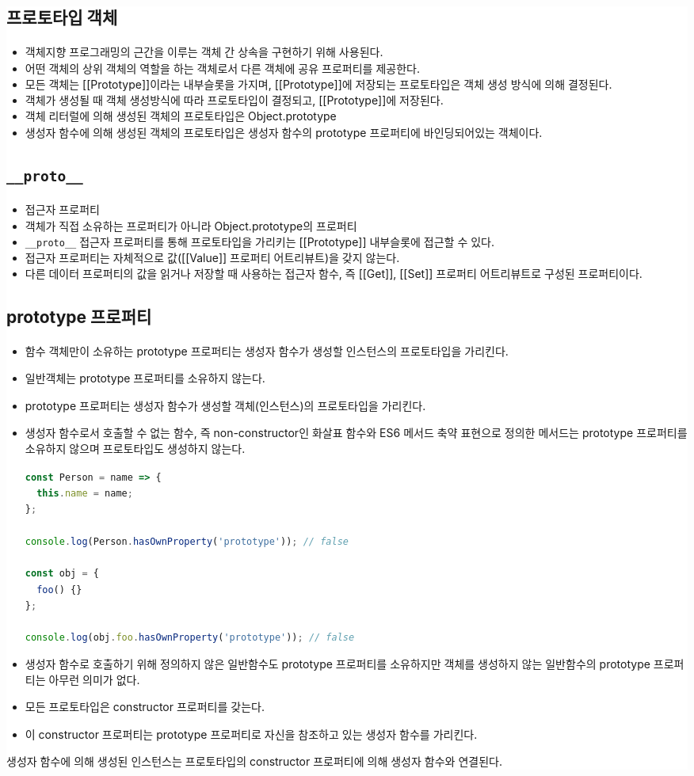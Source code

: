 


## 프로토타입 객체

- 객체지향 프로그래밍의 근간을 이루는 객체 간 상속을 구현하기 위해 사용된다.
- 어떤 객체의 상위 객체의 역할을 하는 객체로서 다른 객체에 공유 프로퍼티를 제공한다.
- 모든 객체는 [[Prototype]]이라는 내부슬롯을 가지며, [[Prototype]]에 저장되는 프로토타입은 객체 생성 방식에 의해 결정된다.
- 객체가 생성될 때 객체 생성방식에 따라 프로토타입이 결정되고, [[Prototype]]에 저장된다.
- 객체 리터럴에 의해 생성된 객체의 프로토타입은 Object.prototype
- 생성자 함수에 의해 생성된 객체의 프로토타입은 생성자 함수의 prototype 프로퍼티에 바인딩되어있는 객체이다.



## `__proto__`

- 접근자 프로퍼티
- 객체가 직접 소유하는 프로퍼티가 아니라 Object.prototype의 프로퍼티
- `__proto__` 접근자 프로퍼티를 통해 프로토타입을 가리키는 [[Prototype]] 내부슬롯에 접근할 수 있다.
- 접근자 프로퍼티는 자체적으로 값([[Value]] 프로퍼티 어트리뷰트)을 갖지 않는다.
- 다른 데이터 프로퍼티의 값을 읽거나 저장할 때 사용하는 접근자 함수, 즉 [[Get]], [[Set]] 프로퍼티 어트리뷰트로 구성된 프로퍼티이다.



## prototype 프로퍼티

- 함수 객체만이 소유하는 prototype 프로퍼티는 생성자 함수가 생성할 인스턴스의 프로토타입을 가리킨다.

- 일반객체는 prototype 프로퍼티를 소유하지 않는다.

- prototype 프로퍼티는 생성자 함수가 생성할 객체(인스턴스)의 프로토타입을 가리킨다.

- 생성자 함수로서 호출할 수 없는 함수, 즉 non-constructor인 화살표 함수와 ES6 메서드 축약 표현으로 정의한 메서드는 prototype 프로퍼티를 소유하지 않으며 프로토타입도 생성하지 않는다.

  ```js
  const Person = name => {
    this.name = name;
  };
  
  console.log(Person.hasOwnProperty('prototype')); // false
  
  const obj = {
    foo() {}
  };
  
  console.log(obj.foo.hasOwnProperty('prototype')); // false
  ```

- 생성자 함수로 호출하기 위해 정의하지 않은 일반함수도 prototype 프로퍼티를 소유하지만 객체를 생성하지 않는 일반함수의 prototype 프로퍼티는 아무런 의미가 없다.

- 모든 프로토타입은 constructor 프로퍼티를 갖는다.

- 이 constructor 프로퍼티는 prototype 프로퍼티로 자신을 참조하고 있는 생성자 함수를 가리킨다.



생성자 함수에 의해 생성된 인스턴스는 프로토타입의 constructor 프로퍼티에 의해 생성자 함수와 연결된다.
